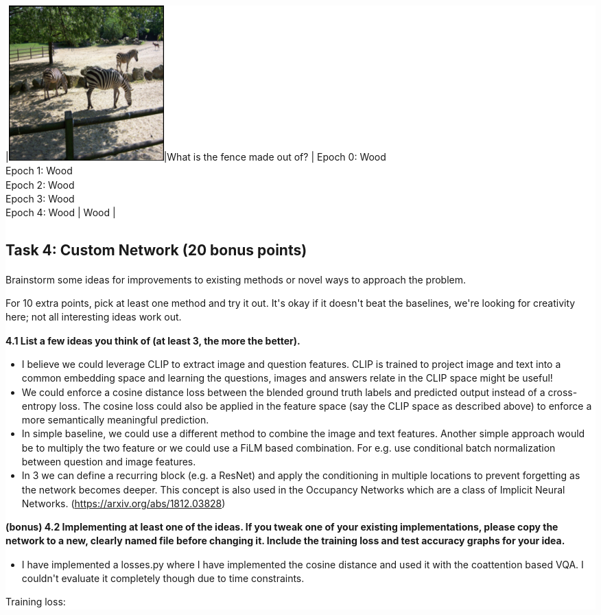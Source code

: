 |![](student_code/out/coattention/image1.png)|What is the fence made out of? | Epoch 0: Wood <br/> Epoch 1: Wood <br/> Epoch 2: Wood <br/> Epoch 3: Wood <br/>Epoch 4: Wood | Wood         |

## Task 4: Custom Network  (20 bonus points)

Brainstorm some ideas for improvements to existing methods or novel ways to approach the problem.

For 10 extra points, pick at least one method and try it out. It's okay if it doesn't beat the baselines, we're looking for creativity here; not all
interesting ideas work out.

**4.1 List a few ideas you think of (at least 3, the more the better).**

- I believe we could leverage CLIP to extract image and question features. CLIP is trained to project image and text into a common embedding space
  and learning the questions, images and answers relate in the CLIP space might be useful!
- We could enforce a cosine distance loss between the blended ground truth labels and predicted output instead of a cross-entropy loss. The cosine
  loss could also be applied in the feature space (say the CLIP space as described above) to enforce a more semantically meaningful prediction.
- In simple baseline, we could use a different method to combine the image and text features. Another simple approach would be to multiply the two
  feature or we could use a FiLM based combination. For e.g. use conditional batch normalization between question and image features.
- In 3 we can define a recurring block (e.g. a ResNet) and apply the conditioning in multiple locations to prevent forgetting as the network becomes
  deeper. This concept is also used in the Occupancy Networks which are a class of Implicit Neural Networks. (https://arxiv.org/abs/1812.03828)

**(bonus) 4.2 Implementing at least one of the ideas. If you tweak one of your existing implementations, please copy the network to a new, clearly
named file before changing it. Include the training loss and test accuracy graphs for your idea.**

- I have implemented a losses.py where I have implemented the cosine distance and used it with the coattention based VQA. I couldn't evaluate it
  completely though due to time constraints.

Training loss: